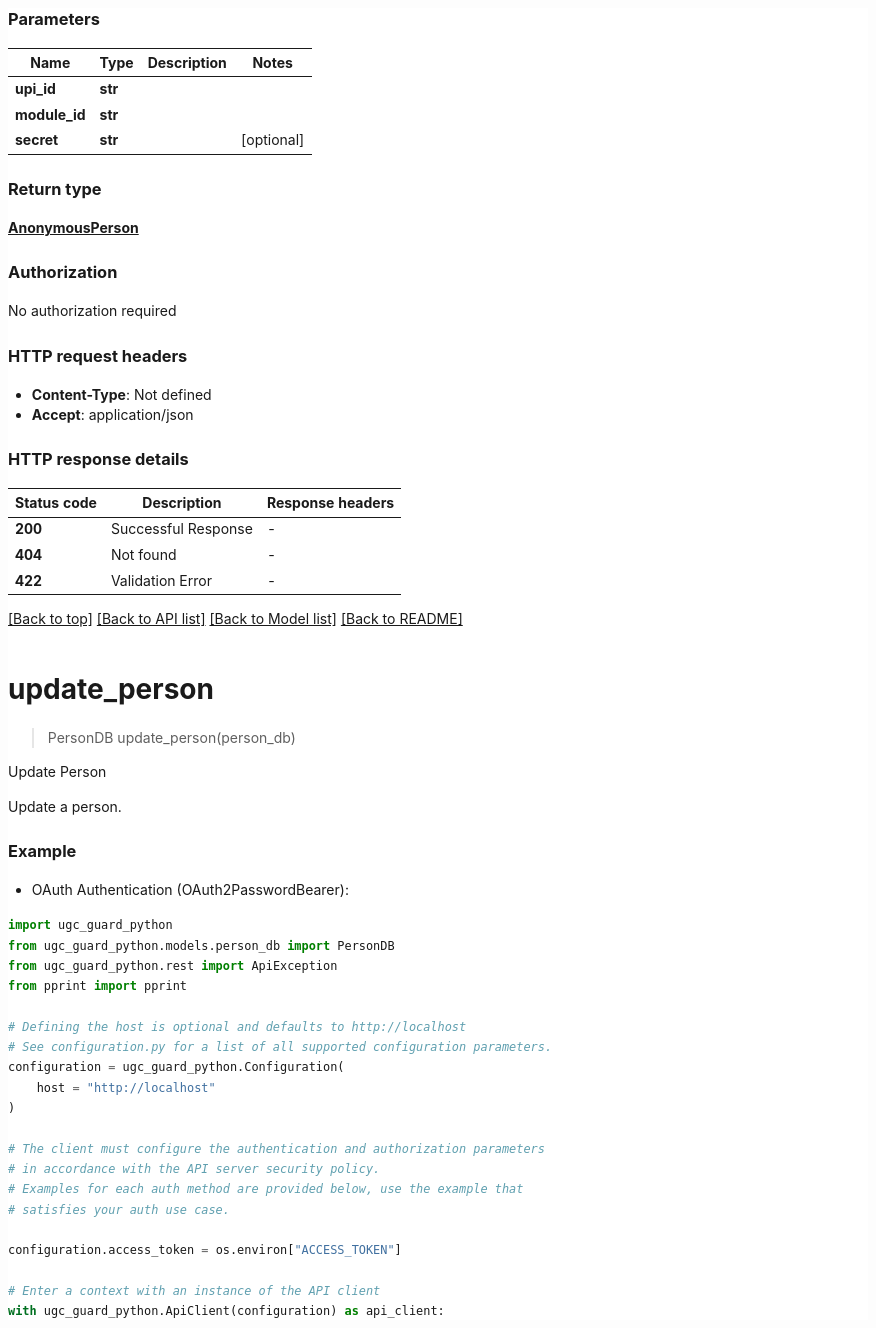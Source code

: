 

### Parameters


Name | Type | Description  | Notes
------------- | ------------- | ------------- | -------------
 **upi_id** | **str**|  | 
 **module_id** | **str**|  | 
 **secret** | **str**|  | [optional] 

### Return type

[**AnonymousPerson**](AnonymousPerson.md)

### Authorization

No authorization required

### HTTP request headers

 - **Content-Type**: Not defined
 - **Accept**: application/json

### HTTP response details

| Status code | Description | Response headers |
|-------------|-------------|------------------|
**200** | Successful Response |  -  |
**404** | Not found |  -  |
**422** | Validation Error |  -  |

[[Back to top]](#) [[Back to API list]](../README.md#documentation-for-api-endpoints) [[Back to Model list]](../README.md#documentation-for-models) [[Back to README]](../README.md)

# **update_person**
> PersonDB update_person(person_db)

Update Person

Update a person.

### Example

* OAuth Authentication (OAuth2PasswordBearer):

```python
import ugc_guard_python
from ugc_guard_python.models.person_db import PersonDB
from ugc_guard_python.rest import ApiException
from pprint import pprint

# Defining the host is optional and defaults to http://localhost
# See configuration.py for a list of all supported configuration parameters.
configuration = ugc_guard_python.Configuration(
    host = "http://localhost"
)

# The client must configure the authentication and authorization parameters
# in accordance with the API server security policy.
# Examples for each auth method are provided below, use the example that
# satisfies your auth use case.

configuration.access_token = os.environ["ACCESS_TOKEN"]

# Enter a context with an instance of the API client
with ugc_guard_python.ApiClient(configuration) as api_client:
```